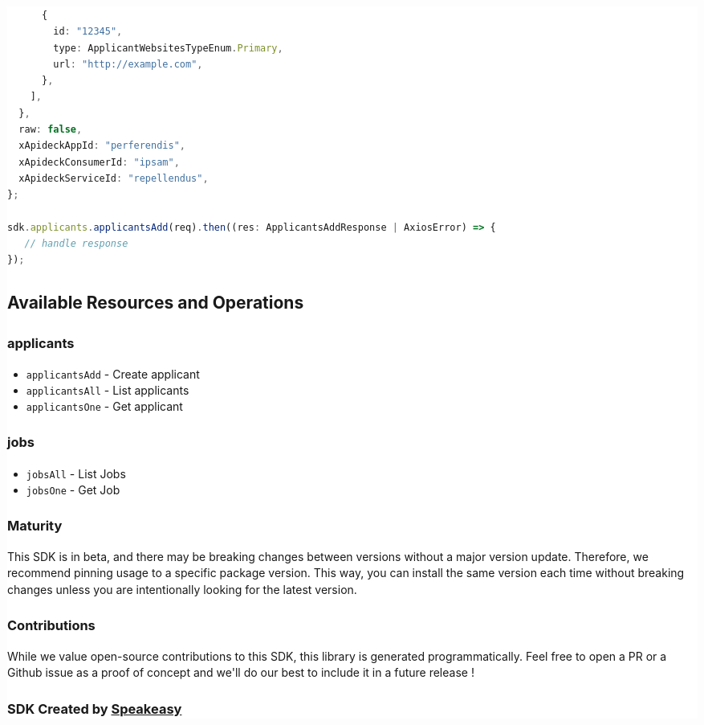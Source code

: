 ```typescript
      {
        id: "12345",
        type: ApplicantWebsitesTypeEnum.Primary,
        url: "http://example.com",
      },
    ],
  },
  raw: false,
  xApideckAppId: "perferendis",
  xApideckConsumerId: "ipsam",
  xApideckServiceId: "repellendus",
};

sdk.applicants.applicantsAdd(req).then((res: ApplicantsAddResponse | AxiosError) => {
   // handle response
});
```



## Available Resources and Operations


### applicants

* `applicantsAdd` - Create applicant
* `applicantsAll` - List applicants
* `applicantsOne` - Get applicant

### jobs

* `jobsAll` - List Jobs
* `jobsOne` - Get Job


### Maturity

This SDK is in beta, and there may be breaking changes between versions without a major version update. Therefore, we recommend pinning usage
to a specific package version. This way, you can install the same version each time without breaking changes unless you are intentionally
looking for the latest version.

### Contributions

While we value open-source contributions to this SDK, this library is generated programmatically.
Feel free to open a PR or a Github issue as a proof of concept and we'll do our best to include it in a future release !

### SDK Created by [Speakeasy](https://docs.speakeasyapi.dev/docs/using-speakeasy/client-sdks)

